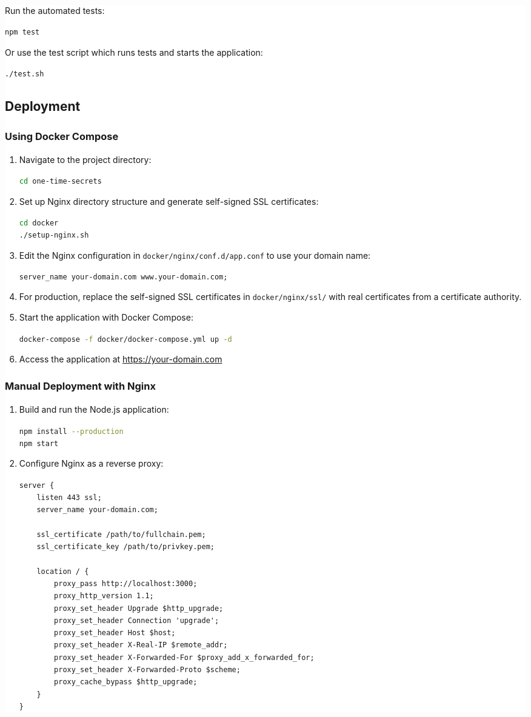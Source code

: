 Run the automated tests:
```bash
npm test
```

Or use the test script which runs tests and starts the application:
```bash
./test.sh
```

## Deployment

### Using Docker Compose

1. Navigate to the project directory:
   ```bash
   cd one-time-secrets
   ```

2. Set up Nginx directory structure and generate self-signed SSL certificates:
   ```bash
   cd docker
   ./setup-nginx.sh
   ```

3. Edit the Nginx configuration in `docker/nginx/conf.d/app.conf` to use your domain name:
   ```
   server_name your-domain.com www.your-domain.com;
   ```

4. For production, replace the self-signed SSL certificates in `docker/nginx/ssl/` with real certificates from a certificate authority.

5. Start the application with Docker Compose:
   ```bash
   docker-compose -f docker/docker-compose.yml up -d
   ```

6. Access the application at https://your-domain.com

### Manual Deployment with Nginx

1. Build and run the Node.js application:
   ```bash
   npm install --production
   npm start
   ```

2. Configure Nginx as a reverse proxy:
   ```nginx
   server {
       listen 443 ssl;
       server_name your-domain.com;

       ssl_certificate /path/to/fullchain.pem;
       ssl_certificate_key /path/to/privkey.pem;
       
       location / {
           proxy_pass http://localhost:3000;
           proxy_http_version 1.1;
           proxy_set_header Upgrade $http_upgrade;
           proxy_set_header Connection 'upgrade';
           proxy_set_header Host $host;
           proxy_set_header X-Real-IP $remote_addr;
           proxy_set_header X-Forwarded-For $proxy_add_x_forwarded_for;
           proxy_set_header X-Forwarded-Proto $scheme;
           proxy_cache_bypass $http_upgrade;
       }
   }
   ```